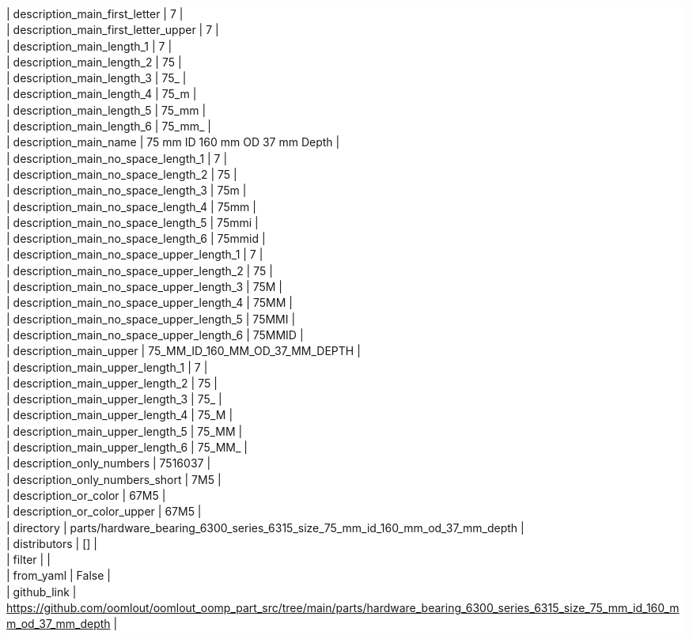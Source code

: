 | description_main_first_letter | 7 |  
| description_main_first_letter_upper | 7 |  
| description_main_length_1 | 7 |  
| description_main_length_2 | 75 |  
| description_main_length_3 | 75_ |  
| description_main_length_4 | 75_m |  
| description_main_length_5 | 75_mm |  
| description_main_length_6 | 75_mm_ |  
| description_main_name | 75 mm ID 160 mm OD 37 mm Depth |  
| description_main_no_space_length_1 | 7 |  
| description_main_no_space_length_2 | 75 |  
| description_main_no_space_length_3 | 75m |  
| description_main_no_space_length_4 | 75mm |  
| description_main_no_space_length_5 | 75mmi |  
| description_main_no_space_length_6 | 75mmid |  
| description_main_no_space_upper_length_1 | 7 |  
| description_main_no_space_upper_length_2 | 75 |  
| description_main_no_space_upper_length_3 | 75M |  
| description_main_no_space_upper_length_4 | 75MM |  
| description_main_no_space_upper_length_5 | 75MMI |  
| description_main_no_space_upper_length_6 | 75MMID |  
| description_main_upper | 75_MM_ID_160_MM_OD_37_MM_DEPTH |  
| description_main_upper_length_1 | 7 |  
| description_main_upper_length_2 | 75 |  
| description_main_upper_length_3 | 75_ |  
| description_main_upper_length_4 | 75_M |  
| description_main_upper_length_5 | 75_MM |  
| description_main_upper_length_6 | 75_MM_ |  
| description_only_numbers | 7516037 |  
| description_only_numbers_short | 7M5 |  
| description_or_color | 67M5 |  
| description_or_color_upper | 67M5 |  
| directory | parts/hardware_bearing_6300_series_6315_size_75_mm_id_160_mm_od_37_mm_depth |  
| distributors | [] |  
| filter |  |  
| from_yaml | False |  
| github_link | https://github.com/oomlout/oomlout_oomp_part_src/tree/main/parts/hardware_bearing_6300_series_6315_size_75_mm_id_160_mm_od_37_mm_depth |  